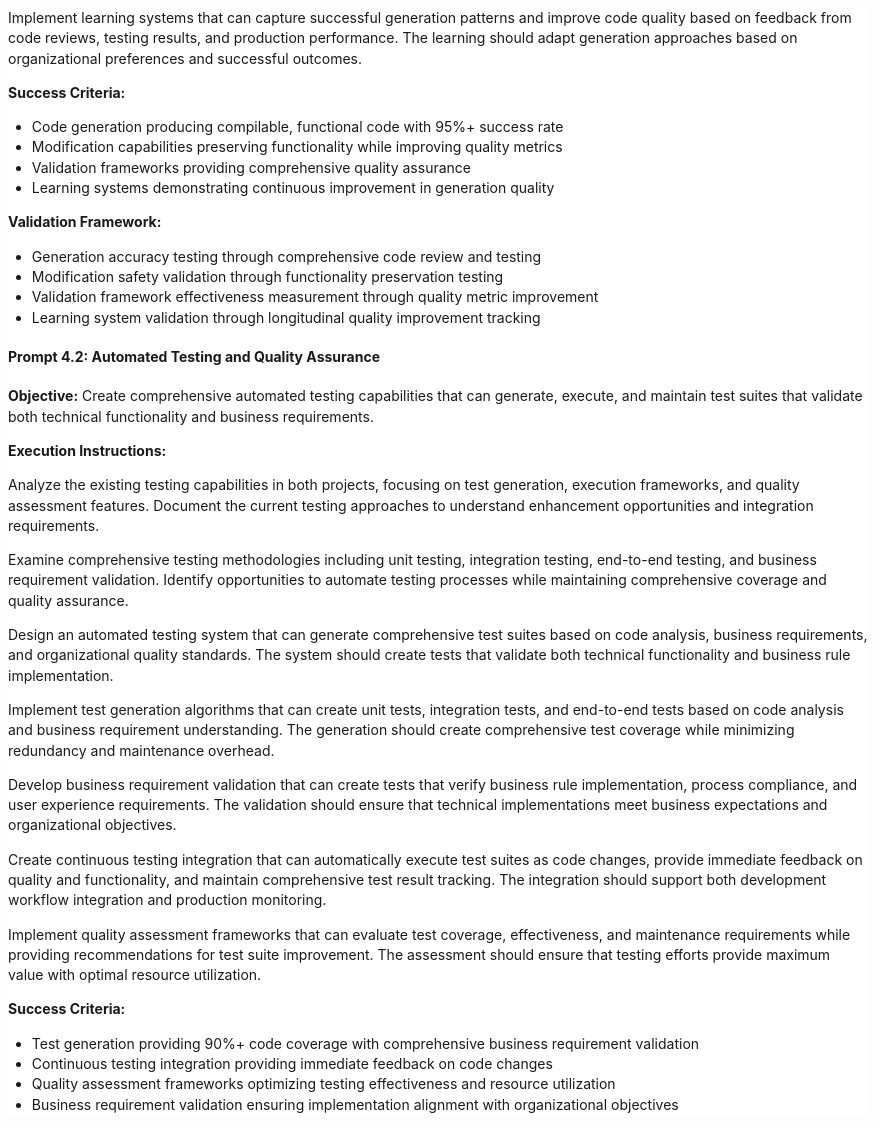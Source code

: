 Implement learning systems that can capture successful generation patterns and improve code quality based on feedback from code reviews, testing results, and production performance. The learning should adapt generation approaches based on organizational preferences and successful outcomes.

**Success Criteria:**
- Code generation producing compilable, functional code with 95%+ success rate
- Modification capabilities preserving functionality while improving quality metrics
- Validation frameworks providing comprehensive quality assurance
- Learning systems demonstrating continuous improvement in generation quality

**Validation Framework:**
- Generation accuracy testing through comprehensive code review and testing
- Modification safety validation through functionality preservation testing
- Validation framework effectiveness measurement through quality metric improvement
- Learning system validation through longitudinal quality improvement tracking

#### Prompt 4.2: Automated Testing and Quality Assurance

**Objective:** Create comprehensive automated testing capabilities that can generate, execute, and maintain test suites that validate both technical functionality and business requirements.

**Execution Instructions:**

Analyze the existing testing capabilities in both projects, focusing on test generation, execution frameworks, and quality assessment features. Document the current testing approaches to understand enhancement opportunities and integration requirements.

Examine comprehensive testing methodologies including unit testing, integration testing, end-to-end testing, and business requirement validation. Identify opportunities to automate testing processes while maintaining comprehensive coverage and quality assurance.

Design an automated testing system that can generate comprehensive test suites based on code analysis, business requirements, and organizational quality standards. The system should create tests that validate both technical functionality and business rule implementation.

Implement test generation algorithms that can create unit tests, integration tests, and end-to-end tests based on code analysis and business requirement understanding. The generation should create comprehensive test coverage while minimizing redundancy and maintenance overhead.

Develop business requirement validation that can create tests that verify business rule implementation, process compliance, and user experience requirements. The validation should ensure that technical implementations meet business expectations and organizational objectives.

Create continuous testing integration that can automatically execute test suites as code changes, provide immediate feedback on quality and functionality, and maintain comprehensive test result tracking. The integration should support both development workflow integration and production monitoring.

Implement quality assessment frameworks that can evaluate test coverage, effectiveness, and maintenance requirements while providing recommendations for test suite improvement. The assessment should ensure that testing efforts provide maximum value with optimal resource utilization.

**Success Criteria:**
- Test generation providing 90%+ code coverage with comprehensive business requirement validation
- Continuous testing integration providing immediate feedback on code changes
- Quality assessment frameworks optimizing testing effectiveness and resource utilization
- Business requirement validation ensuring implementation alignment with organizational objectives

